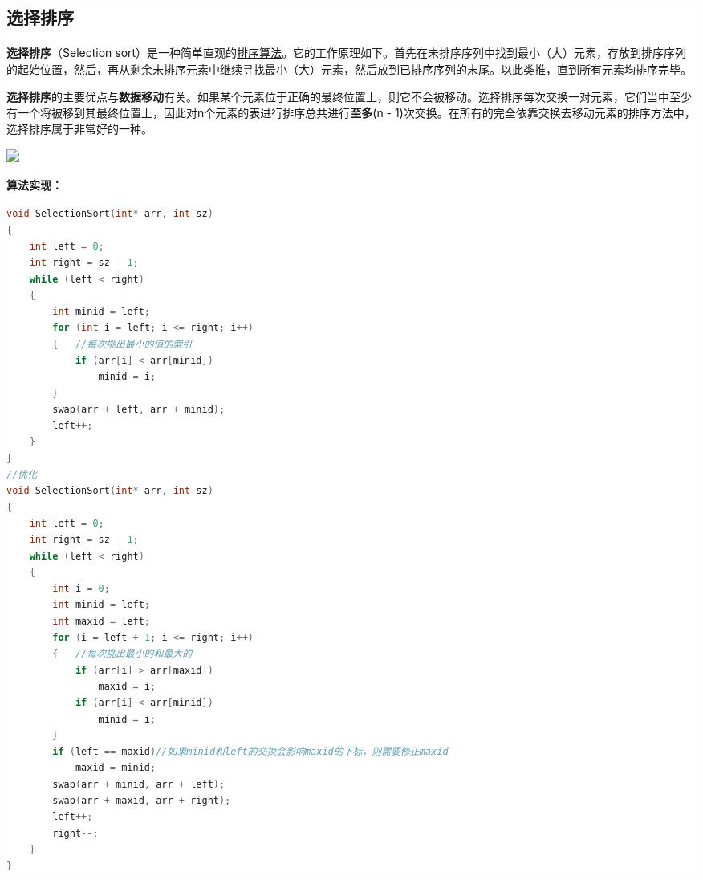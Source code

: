 
## 选择排序

**选择排序**（Selection sort）是一种简单直观的[排序算法](https://zh.wikipedia.org/wiki/排序算法)。它的工作原理如下。首先在未排序序列中找到最小（大）元素，存放到排序序列的起始位置，然后，再从剩余未排序元素中继续寻找最小（大）元素，然后放到已排序序列的末尾。以此类推，直到所有元素均排序完毕。

**选择排序**的主要优点与**数据移动**有关。如果某个元素位于正确的最终位置上，则它不会被移动。选择排序每次交换一对元素，它们当中至少有一个将被移到其最终位置上，因此对n个元素的表进行排序总共进行**至多**(n - 1)次交换。在所有的完全依靠交换去移动元素的排序方法中，选择排序属于非常好的一种。



![](https://cdn.jsdelivr.net/gh/sxfinn/CDN/img/202212021536326.gif)

**算法实现：**

```c
void SelectionSort(int* arr, int sz)
{
	int left = 0;
	int right = sz - 1;
	while (left < right)
	{
		int minid = left;
		for (int i = left; i <= right; i++)
		{	//每次挑出最小的值的索引
			if (arr[i] < arr[minid])
				minid = i;
		}
		swap(arr + left, arr + minid);
		left++;
	}
}
//优化
void SelectionSort(int* arr, int sz)
{
	int left = 0;
	int right = sz - 1;
	while (left < right)
	{
		int i = 0;
		int minid = left;
		int maxid = left;
		for (i = left + 1; i <= right; i++)
		{	//每次挑出最小的和最大的
			if (arr[i] > arr[maxid])
				maxid = i;
			if (arr[i] < arr[minid])
				minid = i;
		}
		if (left == maxid)//如果minid和left的交换会影响maxid的下标，则需要修正maxid
			maxid = minid;
		swap(arr + minid, arr + left);
		swap(arr + maxid, arr + right);
		left++;
		right--;
	}
}
```

